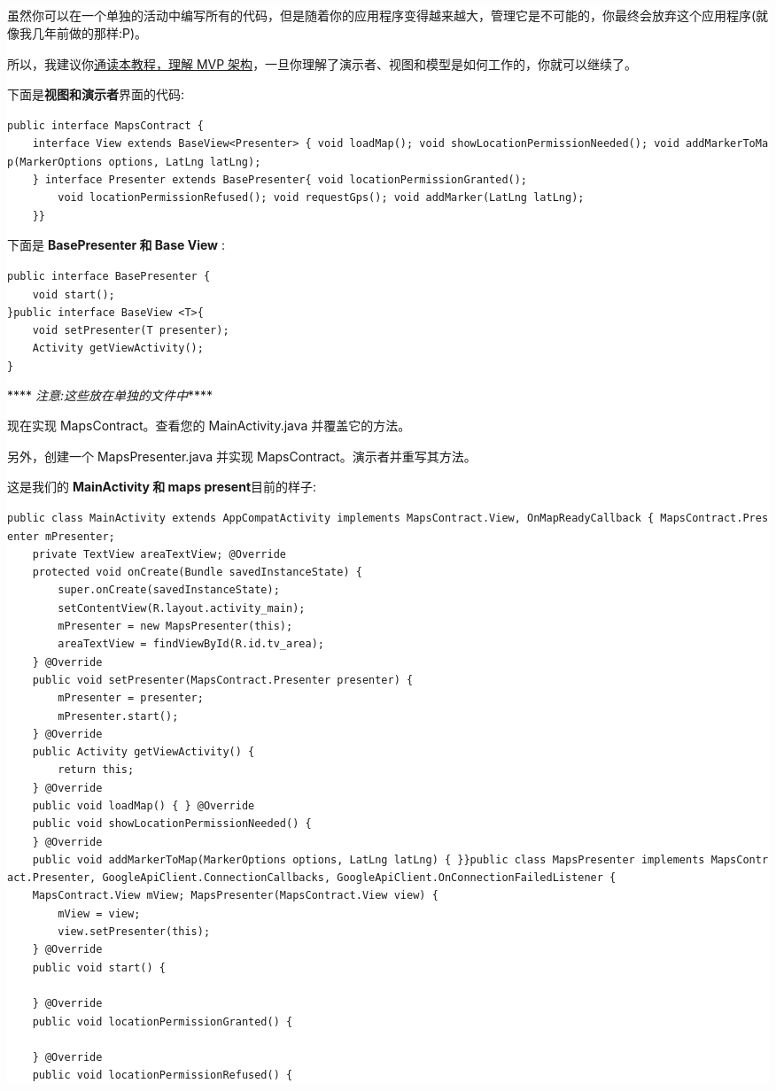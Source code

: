 虽然你可以在一个单独的活动中编写所有的代码，但是随着你的应用程序变得越来越大，管理它是不可能的，你最终会放弃这个应用程序(就像我几年前做的那样:P)。

所以，我建议你[通读本教程，理解 MVP 架构](https://ayusch.com/mvp-architecture-android/)，一旦你理解了演示者、视图和模型是如何工作的，你就可以继续了。

下面是**视图和演示者**界面的代码:

```
public interface MapsContract {
    interface View extends BaseView<Presenter> { void loadMap(); void showLocationPermissionNeeded(); void addMarkerToMap(MarkerOptions options, LatLng latLng);
    } interface Presenter extends BasePresenter{ void locationPermissionGranted();
        void locationPermissionRefused(); void requestGps(); void addMarker(LatLng latLng);
    }}
```

下面是 **BasePresenter 和 Base View** :

```
public interface BasePresenter {
    void start();
}public interface BaseView <T>{
    void setPresenter(T presenter);
    Activity getViewActivity();
}
```

**** *注意:这些放在单独的文件中*****

现在实现 MapsContract。查看您的 MainActivity.java 并覆盖它的方法。

另外，创建一个 MapsPresenter.java 并实现 MapsContract。演示者并重写其方法。

这是我们的 **MainActivity 和 maps present**目前的样子:

```
public class MainActivity extends AppCompatActivity implements MapsContract.View, OnMapReadyCallback { MapsContract.Presenter mPresenter;
    private TextView areaTextView; @Override
    protected void onCreate(Bundle savedInstanceState) {
        super.onCreate(savedInstanceState);
        setContentView(R.layout.activity_main);
        mPresenter = new MapsPresenter(this);
        areaTextView = findViewById(R.id.tv_area);
    } @Override
    public void setPresenter(MapsContract.Presenter presenter) {
        mPresenter = presenter;
        mPresenter.start();
    } @Override
    public Activity getViewActivity() {
        return this;
    } @Override
    public void loadMap() { } @Override
    public void showLocationPermissionNeeded() {
    } @Override
    public void addMarkerToMap(MarkerOptions options, LatLng latLng) { }}public class MapsPresenter implements MapsContract.Presenter, GoogleApiClient.ConnectionCallbacks, GoogleApiClient.OnConnectionFailedListener {
    MapsContract.View mView; MapsPresenter(MapsContract.View view) {
        mView = view;
        view.setPresenter(this);
    } @Override
    public void start() {

    } @Override
    public void locationPermissionGranted() {

    } @Override
    public void locationPermissionRefused() {
```